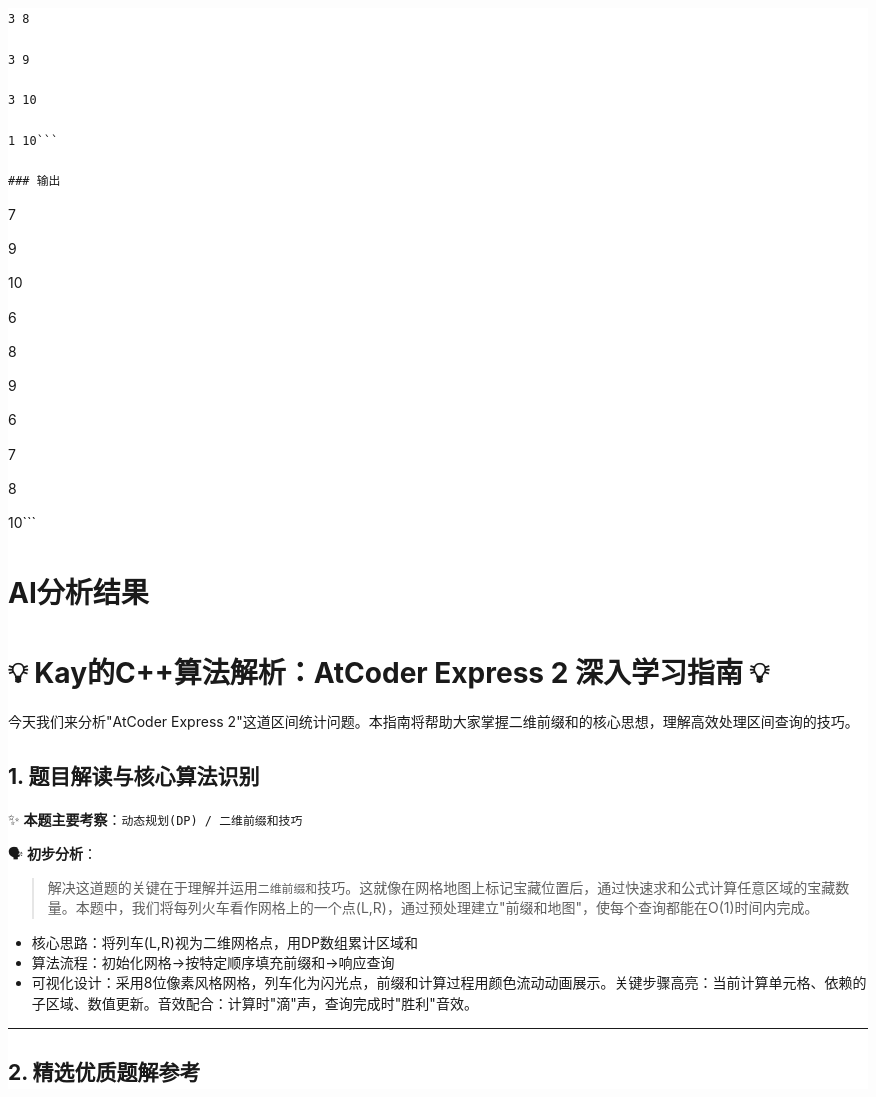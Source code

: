 ```
3 8

3 9

3 10

1 10```

### 输出

```
7

9

10

6

8

9

6

7

8

10```

# AI分析结果


# 💡 Kay的C++算法解析：AtCoder Express 2 深入学习指南 💡

<introduction>
今天我们来分析"AtCoder Express 2"这道区间统计问题。本指南将帮助大家掌握二维前缀和的核心思想，理解高效处理区间查询的技巧。
</introduction>

## 1. 题目解读与核心算法识别

✨ **本题主要考察**：`动态规划(DP) / 二维前缀和技巧`

🗣️ **初步分析**：
> 解决这道题的关键在于理解并运用`二维前缀和`技巧。这就像在网格地图上标记宝藏位置后，通过快速求和公式计算任意区域的宝藏数量。本题中，我们将每列火车看作网格上的一个点(L,R)，通过预处理建立"前缀和地图"，使每个查询都能在O(1)时间内完成。
   - 核心思路：将列车(L,R)视为二维网格点，用DP数组累计区域和
   - 算法流程：初始化网格→按特定顺序填充前缀和→响应查询
   - 可视化设计：采用8位像素风格网格，列车化为闪光点，前缀和计算过程用颜色流动动画展示。关键步骤高亮：当前计算单元格、依赖的子区域、数值更新。音效配合：计算时"滴"声，查询完成时"胜利"音效。

---

## 2. 精选优质题解参考
